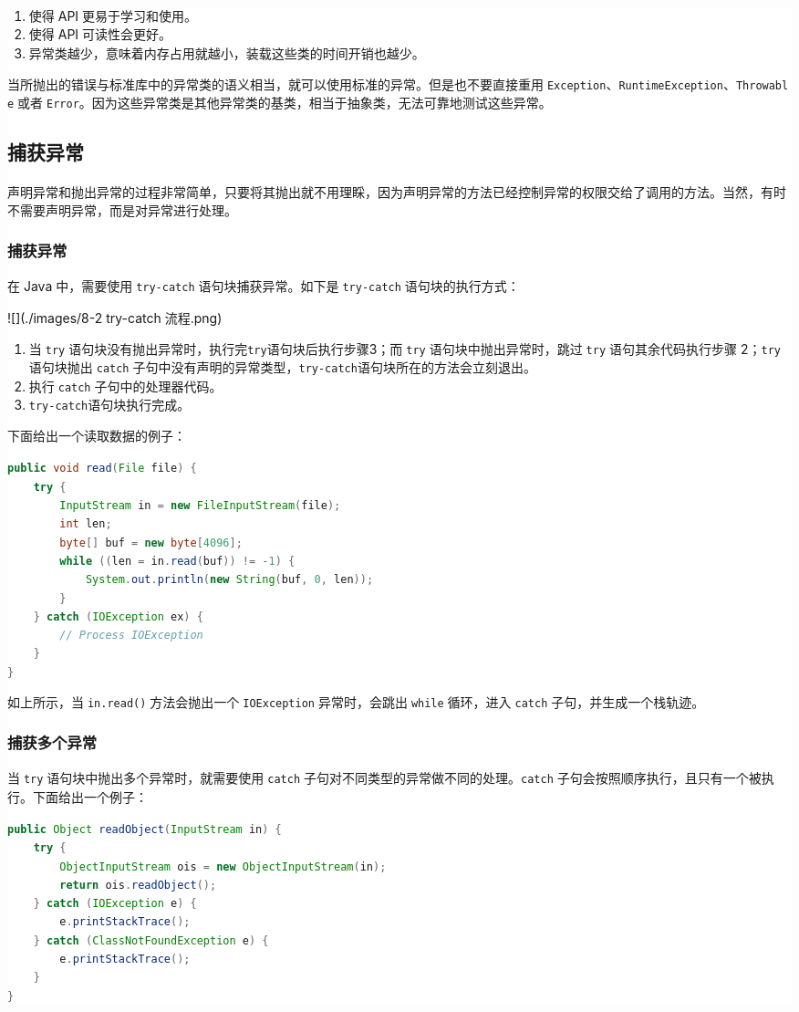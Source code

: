 1. 使得 API 更易于学习和使用。
2. 使得 API 可读性会更好。
3. 异常类越少，意味着内存占用就越小，装载这些类的时间开销也越少。

当所抛出的错误与标准库中的异常类的语义相当，就可以使用标准的异常。但是也不要直接重用 `Exception`、`RuntimeException`、`Throwable` 或者 `Error`。因为这些异常类是其他异常类的基类，相当于抽象类，无法可靠地测试这些异常。


## 捕获异常

声明异常和抛出异常的过程非常简单，只要将其抛出就不用理睬，因为声明异常的方法已经控制异常的权限交给了调用的方法。当然，有时不需要声明异常，而是对异常进行处理。

### 捕获异常

在 Java 中，需要使用 `try-catch` 语句块捕获异常。如下是 `try-catch` 语句块的执行方式：

![](./images/8-2 try-catch 流程.png)

1. 当 `try` 语句块没有抛出异常时，执行完`try`语句块后执行步骤3；而 `try` 语句块中抛出异常时，跳过 `try` 语句其余代码执行步骤 2；`try` 语句块抛出 `catch` 子句中没有声明的异常类型，`try-catch`语句块所在的方法会立刻退出。
2. 执行 `catch` 子句中的处理器代码。
3. `try-catch`语句块执行完成。

下面给出一个读取数据的例子：

```java
public void read(File file) {
    try {
        InputStream in = new FileInputStream(file);
        int len;
        byte[] buf = new byte[4096];
        while ((len = in.read(buf)) != -1) {
            System.out.println(new String(buf, 0, len));
        }
    } catch (IOException ex) {
        // Process IOException
    } 
}
```

如上所示，当 `in.read()` 方法会抛出一个 `IOException` 异常时，会跳出 `while` 循环，进入 `catch` 子句，并生成一个栈轨迹。

### 捕获多个异常

当 `try` 语句块中抛出多个异常时，就需要使用 `catch` 子句对不同类型的异常做不同的处理。`catch` 子句会按照顺序执行，且只有一个被执行。下面给出一个例子：

```java
public Object readObject(InputStream in) {
    try {
        ObjectInputStream ois = new ObjectInputStream(in);
        return ois.readObject();
    } catch (IOException e) {
        e.printStackTrace();
    } catch (ClassNotFoundException e) {
        e.printStackTrace();
    }
}
```
